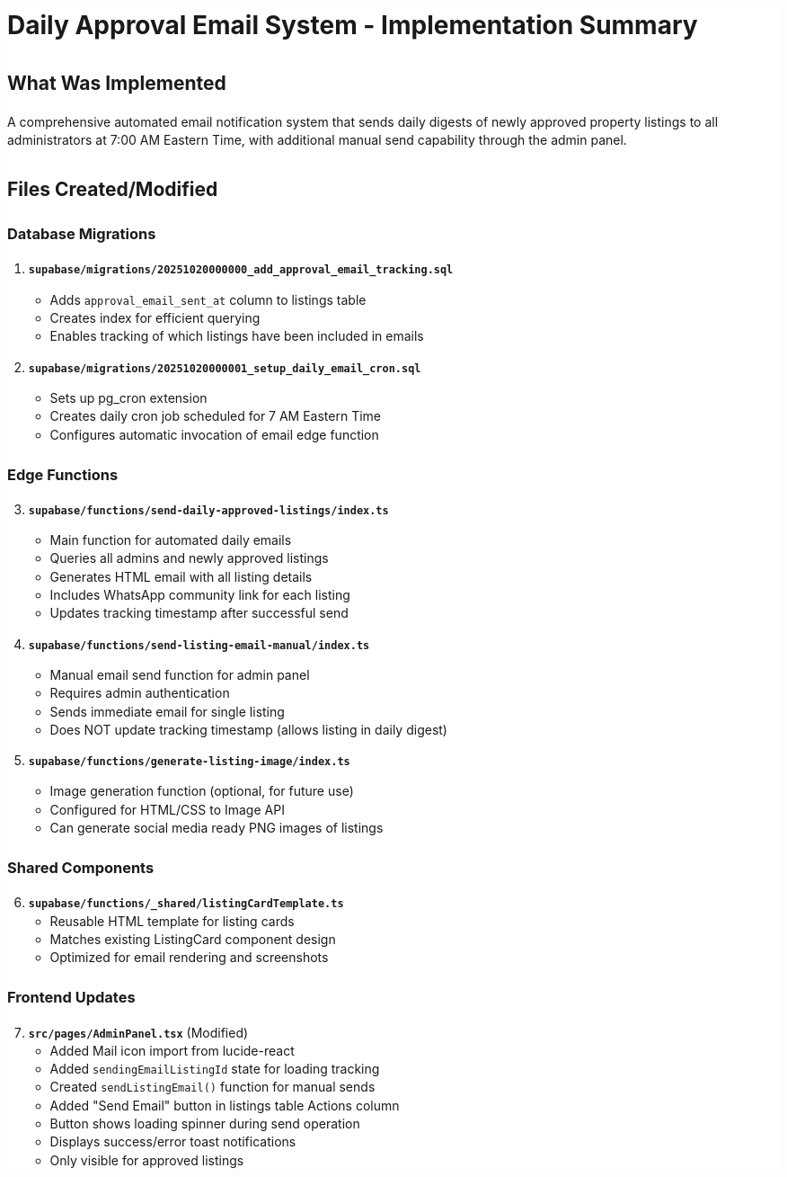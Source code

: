 # Daily Approval Email System - Implementation Summary

## What Was Implemented

A comprehensive automated email notification system that sends daily digests of newly approved property listings to all administrators at 7:00 AM Eastern Time, with additional manual send capability through the admin panel.

## Files Created/Modified

### Database Migrations
1. **`supabase/migrations/20251020000000_add_approval_email_tracking.sql`**
   - Adds `approval_email_sent_at` column to listings table
   - Creates index for efficient querying
   - Enables tracking of which listings have been included in emails

2. **`supabase/migrations/20251020000001_setup_daily_email_cron.sql`**
   - Sets up pg_cron extension
   - Creates daily cron job scheduled for 7 AM Eastern Time
   - Configures automatic invocation of email edge function

### Edge Functions
3. **`supabase/functions/send-daily-approved-listings/index.ts`**
   - Main function for automated daily emails
   - Queries all admins and newly approved listings
   - Generates HTML email with all listing details
   - Includes WhatsApp community link for each listing
   - Updates tracking timestamp after successful send

4. **`supabase/functions/send-listing-email-manual/index.ts`**
   - Manual email send function for admin panel
   - Requires admin authentication
   - Sends immediate email for single listing
   - Does NOT update tracking timestamp (allows listing in daily digest)

5. **`supabase/functions/generate-listing-image/index.ts`**
   - Image generation function (optional, for future use)
   - Configured for HTML/CSS to Image API
   - Can generate social media ready PNG images of listings

### Shared Components
6. **`supabase/functions/_shared/listingCardTemplate.ts`**
   - Reusable HTML template for listing cards
   - Matches existing ListingCard component design
   - Optimized for email rendering and screenshots

### Frontend Updates
7. **`src/pages/AdminPanel.tsx`** (Modified)
   - Added Mail icon import from lucide-react
   - Added `sendingEmailListingId` state for loading tracking
   - Created `sendListingEmail()` function for manual sends
   - Added "Send Email" button in listings table Actions column
   - Button shows loading spinner during send operation
   - Displays success/error toast notifications
   - Only visible for approved listings
